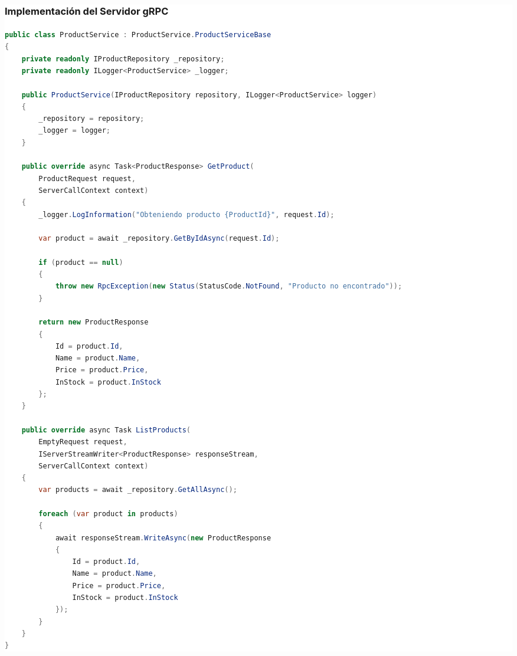 ### Implementación del Servidor gRPC

```csharp
public class ProductService : ProductService.ProductServiceBase
{
    private readonly IProductRepository _repository;
    private readonly ILogger<ProductService> _logger;
    
    public ProductService(IProductRepository repository, ILogger<ProductService> logger)
    {
        _repository = repository;
        _logger = logger;
    }
    
    public override async Task<ProductResponse> GetProduct(
        ProductRequest request, 
        ServerCallContext context)
    {
        _logger.LogInformation("Obteniendo producto {ProductId}", request.Id);
        
        var product = await _repository.GetByIdAsync(request.Id);
        
        if (product == null)
        {
            throw new RpcException(new Status(StatusCode.NotFound, "Producto no encontrado"));
        }
        
        return new ProductResponse
        {
            Id = product.Id,
            Name = product.Name,
            Price = product.Price,
            InStock = product.InStock
        };
    }
    
    public override async Task ListProducts(
        EmptyRequest request, 
        IServerStreamWriter<ProductResponse> responseStream, 
        ServerCallContext context)
    {
        var products = await _repository.GetAllAsync();
        
        foreach (var product in products)
        {
            await responseStream.WriteAsync(new ProductResponse
            {
                Id = product.Id,
                Name = product.Name,
                Price = product.Price,
                InStock = product.InStock
            });
        }
    }
}
```
